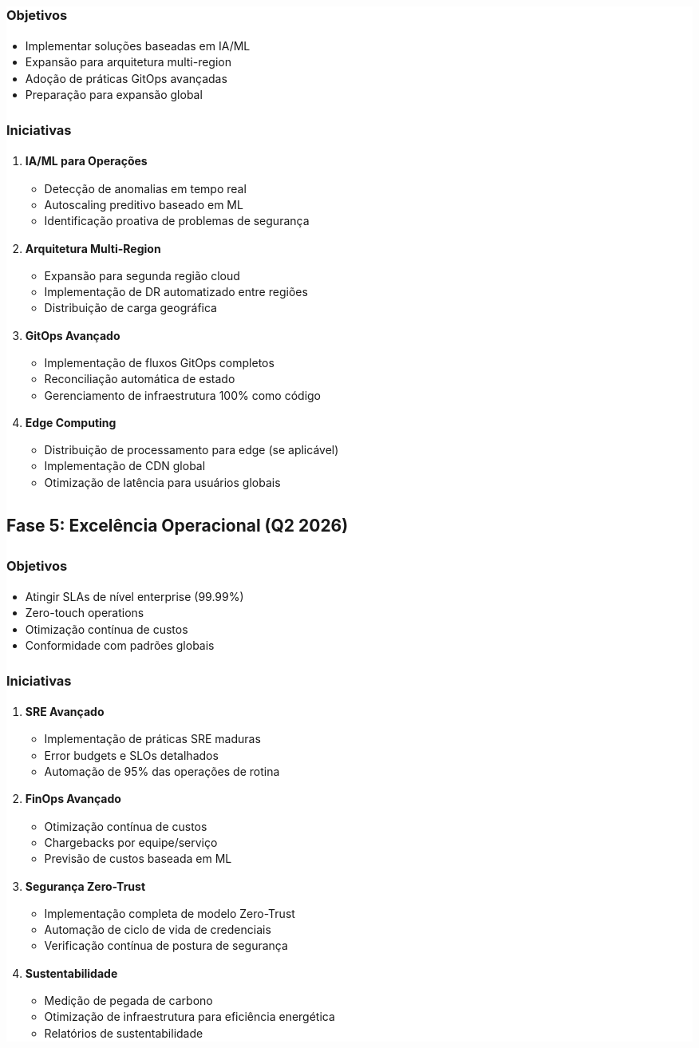 ### Objetivos
- Implementar soluções baseadas em IA/ML
- Expansão para arquitetura multi-region
- Adoção de práticas GitOps avançadas
- Preparação para expansão global

### Iniciativas
1. **IA/ML para Operações**
   - Detecção de anomalias em tempo real
   - Autoscaling preditivo baseado em ML
   - Identificação proativa de problemas de segurança

2. **Arquitetura Multi-Region**
   - Expansão para segunda região cloud
   - Implementação de DR automatizado entre regiões
   - Distribuição de carga geográfica

3. **GitOps Avançado**
   - Implementação de fluxos GitOps completos
   - Reconciliação automática de estado
   - Gerenciamento de infraestrutura 100% como código

4. **Edge Computing**
   - Distribuição de processamento para edge (se aplicável)
   - Implementação de CDN global
   - Otimização de latência para usuários globais

## Fase 5: Excelência Operacional (Q2 2026)

### Objetivos
- Atingir SLAs de nível enterprise (99.99%)
- Zero-touch operations
- Otimização contínua de custos
- Conformidade com padrões globais

### Iniciativas
1. **SRE Avançado**
   - Implementação de práticas SRE maduras
   - Error budgets e SLOs detalhados
   - Automação de 95% das operações de rotina

2. **FinOps Avançado**
   - Otimização contínua de custos
   - Chargebacks por equipe/serviço
   - Previsão de custos baseada em ML

3. **Segurança Zero-Trust**
   - Implementação completa de modelo Zero-Trust
   - Automação de ciclo de vida de credenciais
   - Verificação contínua de postura de segurança

4. **Sustentabilidade**
   - Medição de pegada de carbono
   - Otimização de infraestrutura para eficiência energética
   - Relatórios de sustentabilidade
